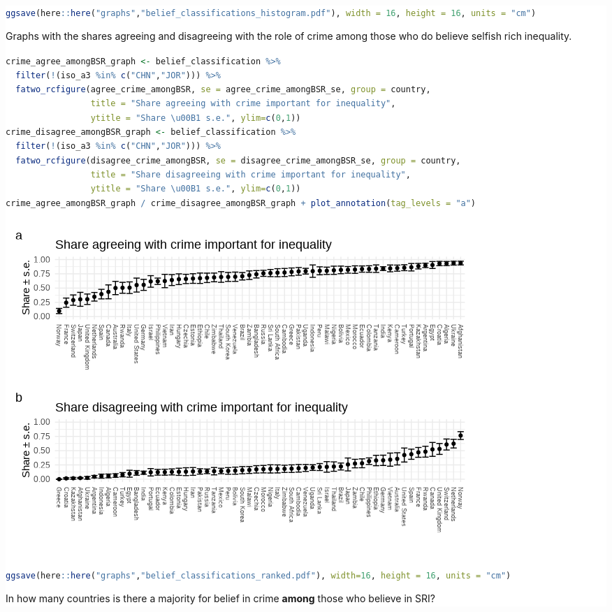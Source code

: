 ``` r
ggsave(here::here("graphs","belief_classifications_histogram.pdf"), width = 16, height = 16, units = "cm")
```

Graphs with the shares agreeing and disagreeing with the role of crime
among those who do believe selfish rich inequality.

``` r
crime_agree_amongBSR_graph <- belief_classification %>% 
  filter(!(iso_a3 %in% c("CHN","JOR"))) %>%
  fatwo_rcfigure(agree_crime_amongBSR, se = agree_crime_amongBSR_se, group = country, 
                 title = "Share agreeing with crime important for inequality",
                 ytitle = "Share \u00B1 s.e.", ylim=c(0,1))
crime_disagree_amongBSR_graph <- belief_classification %>% 
  filter(!(iso_a3 %in% c("CHN","JOR"))) %>%
  fatwo_rcfigure(disagree_crime_amongBSR, se = disagree_crime_amongBSR_se, group = country, 
                 title = "Share disagreeing with crime important for inequality",
                 ytitle = "Share \u00B1 s.e.", ylim=c(0,1))
crime_agree_amongBSR_graph / crime_disagree_amongBSR_graph + plot_annotation(tag_levels = "a")
```

![](BSRI_analysis_files/figure-gfm/unnamed-chunk-31-1.png)

``` r
ggsave(here::here("graphs","belief_classifications_ranked.pdf"), width=16, height = 16, units = "cm")
```

In how many countries is there a majority for belief in crime **among**
those who believe in SRI?
